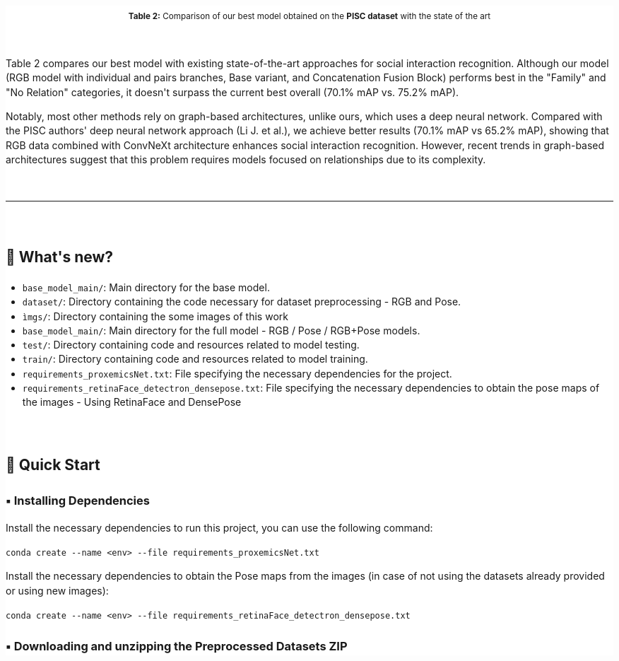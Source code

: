 <p align="center">
<sub><strong>Table 2:</strong> Comparison of our best model obtained on the <strong>PISC dataset</strong> with the state of the art</sub>
</p>
&nbsp;

Table 2 compares our best model with existing state-of-the-art approaches for social interaction recognition. Although our model (RGB model with individual and pairs branches, Base variant, and Concatenation Fusion Block) performs best in the "Family" and "No Relation" categories, it doesn't surpass the current best overall (70.1% mAP vs. 75.2% mAP).

Notably, most other methods rely on graph-based architectures, unlike ours, which uses a deep neural network. Compared with the PISC authors' deep neural network approach (Li J. et al.), we achieve better results (70.1% mAP vs 65.2% mAP), showing that RGB data combined with ConvNeXt architecture enhances social interaction recognition. However, recent trends in graph-based architectures suggest that this problem requires models focused on relationships due to its complexity.


&nbsp;

---


&nbsp;
## :rocket: What's new?

- `base_model_main/`: Main directory for the base model.
- `dataset/`: Directory containing the code necessary for dataset preprocessing - RGB and Pose.
- `ìmgs/`: Directory containing the some images of this work
- `base_model_main/`: Main directory for the full model - RGB / Pose / RGB+Pose models.
- `test/`: Directory containing code and resources related to model testing.
- `train/`: Directory containing code and resources related to model training.
- `requirements_proxemicsNet.txt`: File specifying the necessary dependencies for the project.
- `requirements_retinaFace_detectron_densepose.txt`: File specifying the necessary dependencies to obtain the pose maps of the images - Using RetinaFace and DensePose

&nbsp;


## :star2: Quick Start
###  :black_small_square: Installing Dependencies

Install the necessary dependencies to run this project, you can use the following command:

    conda create --name <env> --file requirements_proxemicsNet.txt

Install the necessary dependencies to obtain the Pose maps from the images (in case of not using the datasets already provided or using new images):

    conda create --name <env> --file requirements_retinaFace_detectron_densepose.txt


###  :black_small_square: Downloading and unzipping the Preprocessed Datasets ZIP
